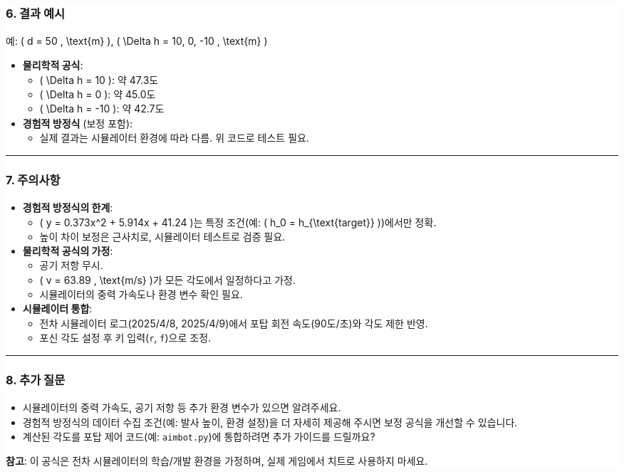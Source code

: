 
### **6. 결과 예시**
예: \( d = 50 \, \text{m} \), \( \Delta h = 10, 0, -10 \, \text{m} \)
- **물리학적 공식**:
  - \( \Delta h = 10 \): 약 47.3도
  - \( \Delta h = 0 \): 약 45.0도
  - \( \Delta h = -10 \): 약 42.7도
- **경험적 방정식** (보정 포함):
  - 실제 결과는 시뮬레이터 환경에 따라 다름. 위 코드로 테스트 필요.

---

### **7. 주의사항**
- **경험적 방정식의 한계**:
  - \( y = 0.373x^2 + 5.914x + 41.24 \)는 특정 조건(예: \( h_0 = h_{\text{target}} \))에서만 정확.
  - 높이 차이 보정은 근사치로, 시뮬레이터 테스트로 검증 필요.
- **물리학적 공식의 가정**:
  - 공기 저항 무시.
  - \( v = 63.89 \, \text{m/s} \)가 모든 각도에서 일정하다고 가정.
  - 시뮬레이터의 중력 가속도나 환경 변수 확인 필요.
- **시뮬레이터 통합**:
  - 전차 시뮬레이터 로그(2025/4/8, 2025/4/9)에서 포탑 회전 속도(90도/초)와 각도 제한 반영.
  - 포신 각도 설정 후 키 입력(`r`, `f`)으로 조정.

---

### **8. 추가 질문**
- 시뮬레이터의 중력 가속도, 공기 저항 등 추가 환경 변수가 있으면 알려주세요.
- 경험적 방정식의 데이터 수집 조건(예: 발사 높이, 환경 설정)을 더 자세히 제공해 주시면 보정 공식을 개선할 수 있습니다.
- 계산된 각도를 포탑 제어 코드(예: `aimbot.py`)에 통합하려면 추가 가이드를 드릴까요?

**참고**: 이 공식은 전차 시뮬레이터의 학습/개발 환경을 가정하며, 실제 게임에서 치트로 사용하지 마세요.